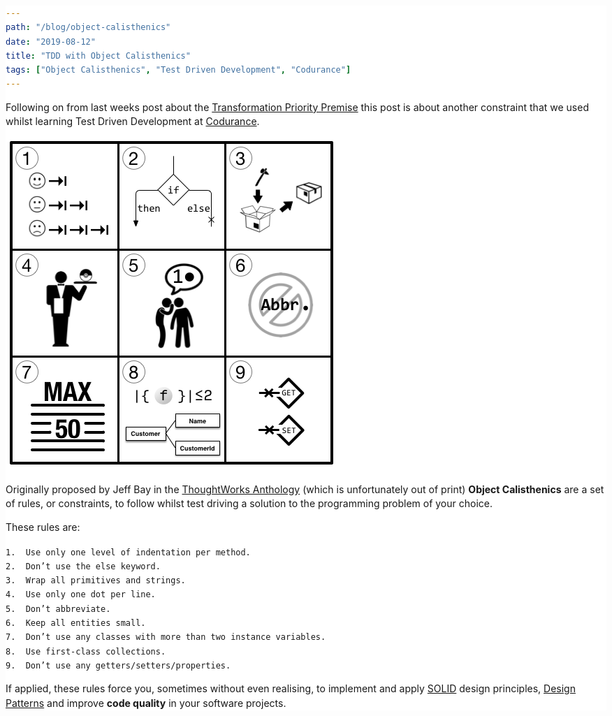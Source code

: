 ```yaml
---
path: "/blog/object-calisthenics"
date: "2019-08-12"
title: "TDD with Object Calisthenics"
tags: ["Object Calisthenics", "Test Driven Development", "Codurance"]
---
```

Following on from last weeks post about the [Transformation Priority Premise](http://localhost:8000/blog/transformation-priority-premise) this post is about another constraint that we used whilst learning Test Driven Development at [Codurance](https://codurance.com). 

![Object Calisthenics in picture form](static/obj_calisthenics.png)

Originally proposed by Jeff Bay in the [ThoughtWorks Anthology](https://pragprog.com/book/twa/thoughtworks-anthology) (which is unfortunately out of print) __Object Calisthenics__ are a set of rules, or constraints, to follow whilst test driving a solution to the programming problem of your choice.

These rules are:
```
1.  Use only one level of indentation per method.
2.  Don’t use the else keyword.
3.  Wrap all primitives and strings.
4.  Use only one dot per line.
5.  Don’t abbreviate.
6.  Keep all entities small.
7.  Don’t use any classes with more than two instance variables.
8.  Use first-class collections.
9.  Don’t use any getters/setters/properties.
```
If applied, these rules force you, sometimes without even realising, to implement and apply [SOLID](https://en.wikipedia.org/wiki/SOLID) design principles, [Design Patterns](https://en.wikipedia.org/wiki/Software_design_pattern) and improve __code quality__ in your software projects. 
